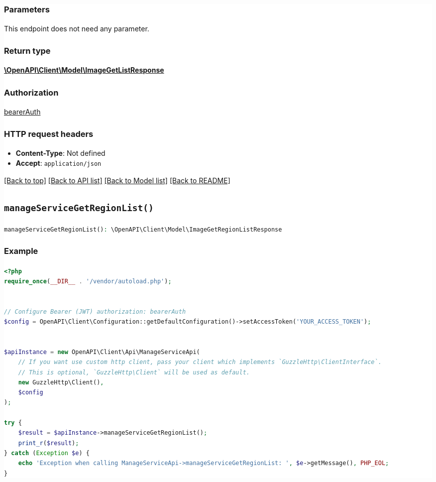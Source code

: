 ### Parameters

This endpoint does not need any parameter.

### Return type

[**\OpenAPI\Client\Model\ImageGetListResponse**](../Model/ImageGetListResponse.md)

### Authorization

[bearerAuth](../../README.md#bearerAuth)

### HTTP request headers

- **Content-Type**: Not defined
- **Accept**: `application/json`

[[Back to top]](#) [[Back to API list]](../../README.md#endpoints)
[[Back to Model list]](../../README.md#models)
[[Back to README]](../../README.md)

## `manageServiceGetRegionList()`

```php
manageServiceGetRegionList(): \OpenAPI\Client\Model\ImageGetRegionListResponse
```



### Example

```php
<?php
require_once(__DIR__ . '/vendor/autoload.php');


// Configure Bearer (JWT) authorization: bearerAuth
$config = OpenAPI\Client\Configuration::getDefaultConfiguration()->setAccessToken('YOUR_ACCESS_TOKEN');


$apiInstance = new OpenAPI\Client\Api\ManageServiceApi(
    // If you want use custom http client, pass your client which implements `GuzzleHttp\ClientInterface`.
    // This is optional, `GuzzleHttp\Client` will be used as default.
    new GuzzleHttp\Client(),
    $config
);

try {
    $result = $apiInstance->manageServiceGetRegionList();
    print_r($result);
} catch (Exception $e) {
    echo 'Exception when calling ManageServiceApi->manageServiceGetRegionList: ', $e->getMessage(), PHP_EOL;
}
```
